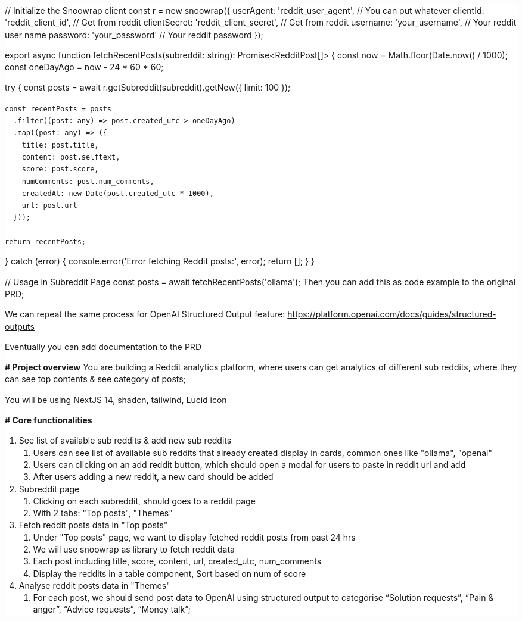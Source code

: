 // Initialize the Snoowrap client
const r = new snoowrap({
  userAgent: 'reddit_user_agent',  // You can put whatever
  clientId: 'reddit_client_id', // Get from reddit
  clientSecret: 'reddit_client_secret', // Get from reddit
  username: 'your_username', // Your reddit user name
  password: 'your_password' // Your reddit password
});

export async function fetchRecentPosts(subreddit: string): Promise<RedditPost[]> {
  const now = Math.floor(Date.now() / 1000);
  const oneDayAgo = now - 24 * 60 * 60;

  try {
    const posts = await r.getSubreddit(subreddit).getNew({ limit: 100 });
    
    const recentPosts = posts
      .filter((post: any) => post.created_utc > oneDayAgo)
      .map((post: any) => ({
        title: post.title,
        content: post.selftext,
        score: post.score,
        numComments: post.num_comments,
        createdAt: new Date(post.created_utc * 1000),
        url: post.url
      }));

    return recentPosts;
  } catch (error) {
    console.error('Error fetching Reddit posts:', error);
    return [];
  }
}

// Usage in Subreddit Page
const posts = await fetchRecentPosts('ollama');
Then you can add this as code example to the original PRD; 

We can repeat the same process for OpenAI Structured Output feature: https://platform.openai.com/docs/guides/structured-outputs



Eventually you can add documentation to the PRD

**# Project overview**
You are building a Reddit analytics platform, where users can get analytics of different sub reddits, where they can see top contents & see category of posts;

You will be using NextJS 14, shadcn, tailwind, Lucid icon

**# Core functionalities**
1. See list of available sub reddits & add new sub reddits
   1. Users can see list of available sub reddits that already created display in cards, common ones like "ollama", "openai"
   2. Users can clicking on an add reddit button, which should open a modal for users to paste in reddit url and add
   3. After users adding a new reddit, a new card should be added
2. Subreddit page
   1. Clicking on each subreddit, should goes to a reddit page
   2. With 2 tabs: "Top posts", "Themes"
3. Fetch reddit posts data in "Top posts"
    1. Under "Top posts" page, we want to display fetched reddit posts from past 24 hrs
    2. We will use snoowrap as library to fetch reddit data
    3. Each post including title, score, content, url, created_utc, num_comments
    4. Display the reddits in a table component, Sort based on num of score
4. Analyse reddit posts data in "Themes"
    1. For each post, we should send post data to OpenAI using structured output to categorise “Solution requests”, “Pain & anger”, “Advice requests”, “Money talk”; 